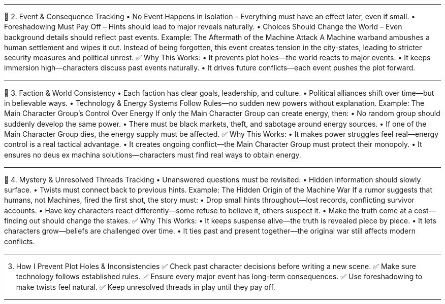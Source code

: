 ________________________________________
🔹 2. Event & Consequence Tracking
• No Event Happens in Isolation – Everything must have an effect later, even if small.
• Foreshadowing Must Pay Off – Hints should lead to major reveals naturally.
• Choices Should Change the World – Even background details should reflect past events.
Example: The Aftermath of the Machine Attack
A Machine warband ambushes a human settlement and wipes it out. Instead of being forgotten, this event creates tension in the city-states, leading to stricter security measures and political unrest.
✅ Why This Works:
• It prevents plot holes—the world reacts to major events.
• It keeps immersion high—characters discuss past events naturally.
• It drives future conflicts—each event pushes the plot forward.
________________________________________
🔹 3. Faction & World Consistency
• Each faction has clear goals, leadership, and culture.
• Political alliances shift over time—but in believable ways.
• Technology & Energy Systems Follow Rules—no sudden new powers without explanation.
Example: The Main Character Group’s Control Over Energy
If only the Main Character Group can create energy, then:
• No random group should suddenly develop the same power.
• There must be black markets, theft, and sabotage around energy sources.
• If one of the Main Character Group dies, the energy supply must be affected.
✅ Why This Works:
• It makes power struggles feel real—energy control is a real tactical advantage.
• It creates ongoing conflict—the Main Character Group must protect their monopoly.
• It ensures no deus ex machina solutions—characters must find real ways to obtain energy.
________________________________________
🔹 4. Mystery & Unresolved Threads Tracking
• Unanswered questions must be revisited.
• Hidden information should slowly surface.
• Twists must connect back to previous hints.
Example: The Hidden Origin of the Machine War
If a rumor suggests that humans, not Machines, fired the first shot, the story must:
• Drop small hints throughout—lost records, conflicting survivor accounts.
• Have key characters react differently—some refuse to believe it, others suspect it.
• Make the truth come at a cost—finding out should change the stakes.
✅ Why This Works:
• It keeps suspense alive—the truth is revealed piece by piece.
• It lets characters grow—beliefs are challenged over time.
• It ties past and present together—the original war still affects modern conflicts.
________________________________________

3. How I Prevent Plot Holes & Inconsistencies
✅ Check past character decisions before writing a new scene.
✅ Make sure technology follows established rules.
✅ Ensure every major event has long-term consequences.
✅ Use foreshadowing to make twists feel natural.
✅ Keep unresolved threads in play until they pay off.

________________________________________

